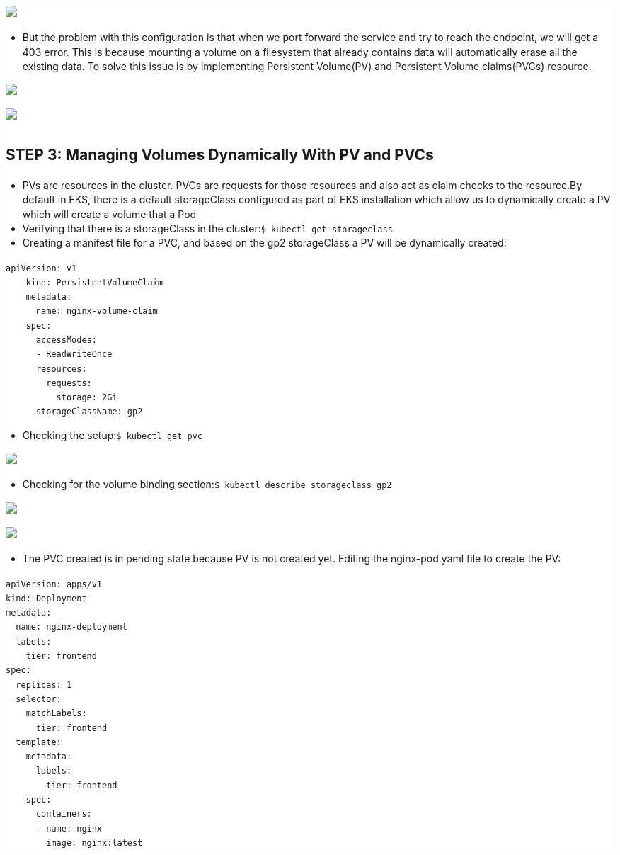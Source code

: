 ![](https://github.com/somex6/Darey.io-Projects/blob/main/img/project23/17-persisting%20the%20nginx%20pod.png)

- But the problem with this configuration is that when we port forward the service and try to reach the endpoint, we will get a 403 error. This is because mounting a volume on a filesystem that already contains data will automatically erase all the existing data. To solve this issue is by implementing Persistent Volume(PV) and Persistent Volume claims(PVCs) resource.

![](https://github.com/somex6/Darey.io-Projects/blob/main/img/project23/18-creating%20nginx%20service.png)

![](https://github.com/somex6/Darey.io-Projects/blob/main/img/project23/18-nginx%20data%20removed.png)

## STEP 3: Managing Volumes Dynamically With PV and PVCs

- PVs are resources in the cluster. PVCs are requests for those resources and also act as claim checks to the resource.By default in EKS, there is a default storageClass configured as part of EKS installation which allow us to dynamically create a PV which will create a volume that a Pod
- Verifying that there is a storageClass in the cluster:`$ kubectl get storageclass`
- Creating a manifest file for a PVC, and based on the gp2 storageClass a PV will be dynamically created:
```
apiVersion: v1
    kind: PersistentVolumeClaim
    metadata:
      name: nginx-volume-claim
    spec:
      accessModes:
      - ReadWriteOnce
      resources:
        requests:
          storage: 2Gi
      storageClassName: gp2
```
- Checking the setup:`$ kubectl get pvc`

![](https://github.com/somex6/Darey.io-Projects/blob/main/img/project23/19-creating%20pvc.png)

- Checking for the volume binding section:`$ kubectl describe storageclass gp2`

![](https://github.com/somex6/Darey.io-Projects/blob/main/img/project23/20-troubleshooting-2.png)

![](https://github.com/somex6/Darey.io-Projects/blob/main/img/project23/20-troubleshooting.png)

- The PVC created is in pending state because PV is not created yet. Editing the nginx-pod.yaml file to create the PV:
```
apiVersion: apps/v1
kind: Deployment
metadata:
  name: nginx-deployment
  labels:
    tier: frontend
spec:
  replicas: 1
  selector:
    matchLabels:
      tier: frontend
  template:
    metadata:
      labels:
        tier: frontend
    spec:
      containers:
      - name: nginx
        image: nginx:latest
```